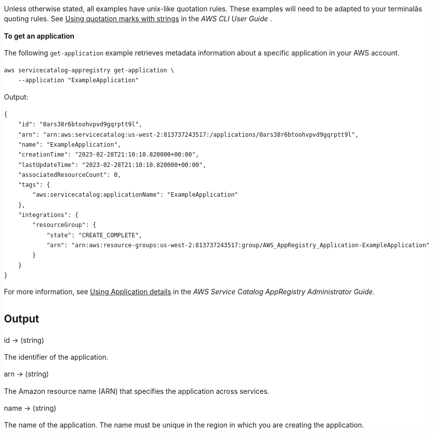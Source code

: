 Unless otherwise stated, all examples have unix-like quotation rules. These examples will need to be adapted to your terminalâs quoting rules. See [Using quotation marks with strings](https://docs.aws.amazon.com/cli/latest/userguide/cli-usage-parameters-quoting-strings.html) in the *AWS CLI User Guide* .

**To get an application**

The following `get-application` example retrieves metadata information about a specific application in your AWS account.

```
aws servicecatalog-appregistry get-application \
    --application "ExampleApplication"
```

Output:

```
{
    "id": "0ars38r6btoohvpvd9gqrptt9l",
    "arn": "arn:aws:servicecatalog:us-west-2:813737243517:/applications/0ars38r6btoohvpvd9gqrptt9l",
    "name": "ExampleApplication",
    "creationTime": "2023-02-28T21:10:10.820000+00:00",
    "lastUpdateTime": "2023-02-28T21:10:10.820000+00:00",
    "associatedResourceCount": 0,
    "tags": {
        "aws:servicecatalog:applicationName": "ExampleApplication"
    },
    "integrations": {
        "resourceGroup": {
            "state": "CREATE_COMPLETE",
            "arn": "arn:aws:resource-groups:us-west-2:813737243517:group/AWS_AppRegistry_Application-ExampleApplication"
        }
    }
}
```

For more information, see [Using Application details](https://docs.aws.amazon.com/servicecatalog/latest/arguide/access-app-details.html) in the *AWS Service Catalog AppRegistry Administrator Guide*.

## Output

id -> (string)

The identifier of the application.

arn -> (string)

The Amazon resource name (ARN) that specifies the application across services.

name -> (string)

The name of the application. The name must be unique in the region in which you are creating the application.
